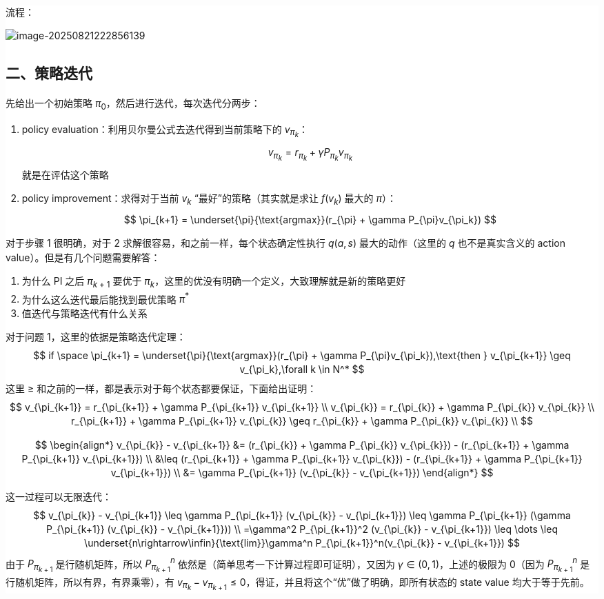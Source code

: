 流程：

![image-20250821222856139](C:\Users\1\AppData\Roaming\Typora\typora-user-images\image-20250821222856139.png)

## 二、策略迭代

先给出一个初始策略 $\pi_0$，然后进行迭代，每次迭代分两步：

1. policy evaluation：利用贝尔曼公式去迭代得到当前策略下的 $v_{\pi_k}$：
   $$
   v_{\pi_k} = r_{\pi_k} + \gamma P_{\pi_k}v_{\pi_k}
   $$
   就是在评估这个策略

2. policy improvement：求得对于当前 $v_k$ “最好”的策略（其实就是求让 $f(v_k)$ 最大的 $\pi$）：
   $$
   \pi_{k+1} = \underset{\pi}{\text{argmax}}(r_{\pi} + \gamma P_{\pi}v_{\pi_k})
   $$

对于步骤 $1$ 很明确，对于 $2$ 求解很容易，和之前一样，每个状态确定性执行 $q(a,s)$ 最大的动作（这里的 $q$ 也不是真实含义的 action value）。但是有几个问题需要解答：

1. 为什么 PI 之后 $\pi_{k+1}$ 要优于 $\pi_k$，这里的优没有明确一个定义，大致理解就是新的策略更好
2. 为什么这么迭代最后能找到最优策略 $\pi^*$
3. 值迭代与策略迭代有什么关系

对于问题 $1$，这里的依据是策略迭代定理：
$$
if \space \pi_{k+1} = \underset{\pi}{\text{argmax}}(r_{\pi} + \gamma P_{\pi}v_{\pi_k}),\text{then } v_{\pi_{k+1}} \geq v_{\pi_k},\forall k \in N^*
$$
这里 $\geq$ 和之前的一样，都是表示对于每个状态都要保证，下面给出证明：
$$
v_{\pi_{k+1}} = r_{\pi_{k+1}} + \gamma P_{\pi_{k+1}} v_{\pi_{k+1}} \\
v_{\pi_{k}} = r_{\pi_{k}} + \gamma P_{\pi_{k}} v_{\pi_{k}} \\
r_{\pi_{k+1}} + \gamma P_{\pi_{k+1}} v_{\pi_{k}} \geq r_{\pi_{k}} + \gamma P_{\pi_{k}} v_{\pi_{k}} \\
$$

$$
\begin{align*}
v_{\pi_{k}} - v_{\pi_{k+1}} &= (r_{\pi_{k}} + \gamma P_{\pi_{k}} v_{\pi_{k}}) - (r_{\pi_{k+1}} + \gamma P_{\pi_{k+1}} v_{\pi_{k+1}}) \\
&\leq (r_{\pi_{k+1}} + \gamma P_{\pi_{k+1}} v_{\pi_{k}}) - (r_{\pi_{k+1}} + \gamma P_{\pi_{k+1}} v_{\pi_{k+1}}) \\
&= \gamma P_{\pi_{k+1}} (v_{\pi_{k}} - v_{\pi_{k+1}})
\end{align*}
$$

这一过程可以无限迭代：
$$
v_{\pi_{k}} - v_{\pi_{k+1}} \leq \gamma P_{\pi_{k+1}} (v_{\pi_{k}} - v_{\pi_{k+1}}) \leq \gamma P_{\pi_{k+1}} (\gamma P_{\pi_{k+1}} (v_{\pi_{k}} - v_{\pi_{k+1}})) \\
=\gamma^2 P_{\pi_{k+1}}^2 (v_{\pi_{k}} - v_{\pi_{k+1}}) \leq \dots \leq \underset{n\rightarrow\infin}{\text{lim}}\gamma^n P_{\pi_{k+1}}^n(v_{\pi_{k}} - v_{\pi_{k+1}})
$$
由于 $P_{\pi_{k+1}}$ 是行随机矩阵，所以 $P_{\pi_{k+1}} ^n$ 依然是（简单思考一下计算过程即可证明），又因为 $\gamma \in (0,1)$，上述的极限为 $0$（因为 $P_{\pi_{k+1}}^n$ 是行随机矩阵，所以有界，有界乘零），有 $v_{\pi_{k}} - v_{\pi_{k+1}} \leq 0$，得证，并且将这个“优”做了明确，即所有状态的 state value 均大于等于先前。
